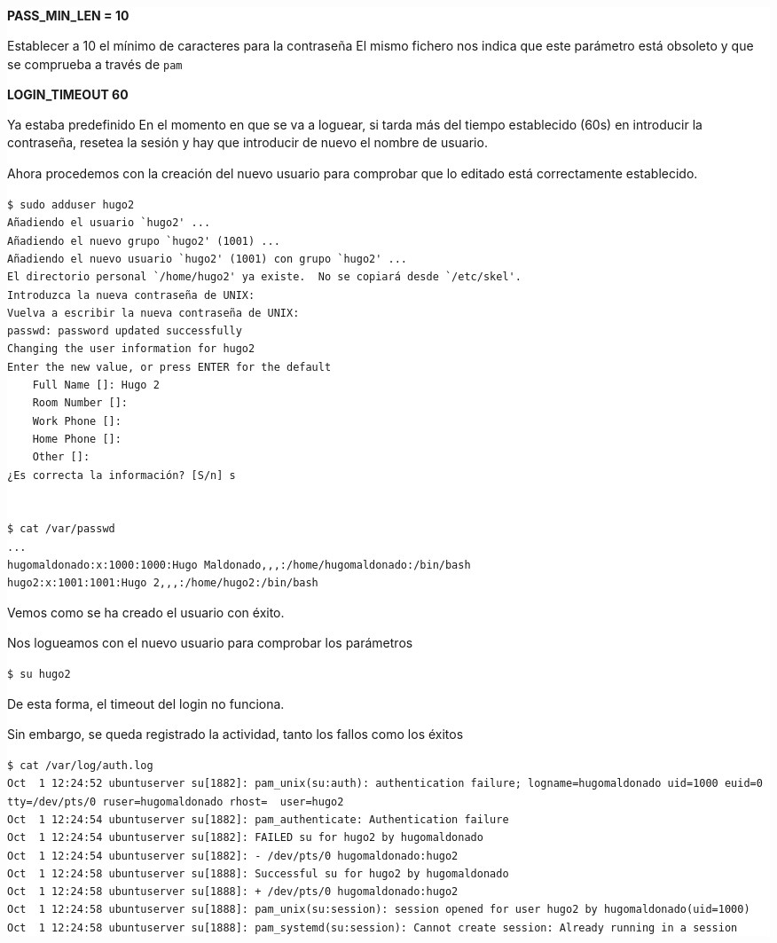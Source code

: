 
**PASS_MIN_LEN = 10**

Establecer a 10 el mínimo de caracteres para la contraseña
El mismo fichero nos indica que este parámetro está obsoleto y que se comprueba a través de `pam`

**LOGIN_TIMEOUT 60**

Ya estaba predefinido
En el momento en que se va a loguear, si tarda más del tiempo establecido (60s) en introducir la contraseña, resetea la sesión y hay que introducir de nuevo el nombre de usuario.
 	

Ahora procedemos con la creación del nuevo usuario para comprobar que lo editado está correctamente establecido.

```
$ sudo adduser hugo2
Añadiendo el usuario `hugo2' ...
Añadiendo el nuevo grupo `hugo2' (1001) ...
Añadiendo el nuevo usuario `hugo2' (1001) con grupo `hugo2' ...
El directorio personal `/home/hugo2' ya existe.  No se copiará desde `/etc/skel'.
Introduzca la nueva contraseña de UNIX: 
Vuelva a escribir la nueva contraseña de UNIX: 
passwd: password updated successfully
Changing the user information for hugo2
Enter the new value, or press ENTER for the default
	Full Name []: Hugo 2
	Room Number []: 
	Work Phone []: 
	Home Phone []: 
	Other []: 
¿Es correcta la información? [S/n] s

 
$ cat /var/passwd
...
hugomaldonado:x:1000:1000:Hugo Maldonado,,,:/home/hugomaldonado:/bin/bash
hugo2:x:1001:1001:Hugo 2,,,:/home/hugo2:/bin/bash
```
Vemos como se ha creado el usuario con éxito.

Nos logueamos con el nuevo usuario para comprobar los parámetros
```
$ su hugo2
```
De esta forma, el timeout del login no funciona.

Sin embargo, se queda registrado la actividad, tanto los fallos como los éxitos

```
$ cat /var/log/auth.log
Oct  1 12:24:52 ubuntuserver su[1882]: pam_unix(su:auth): authentication failure; logname=hugomaldonado uid=1000 euid=0 tty=/dev/pts/0 ruser=hugomaldonado rhost=  user=hugo2
Oct  1 12:24:54 ubuntuserver su[1882]: pam_authenticate: Authentication failure
Oct  1 12:24:54 ubuntuserver su[1882]: FAILED su for hugo2 by hugomaldonado
Oct  1 12:24:54 ubuntuserver su[1882]: - /dev/pts/0 hugomaldonado:hugo2
Oct  1 12:24:58 ubuntuserver su[1888]: Successful su for hugo2 by hugomaldonado
Oct  1 12:24:58 ubuntuserver su[1888]: + /dev/pts/0 hugomaldonado:hugo2
Oct  1 12:24:58 ubuntuserver su[1888]: pam_unix(su:session): session opened for user hugo2 by hugomaldonado(uid=1000)
Oct  1 12:24:58 ubuntuserver su[1888]: pam_systemd(su:session): Cannot create session: Already running in a session
```
